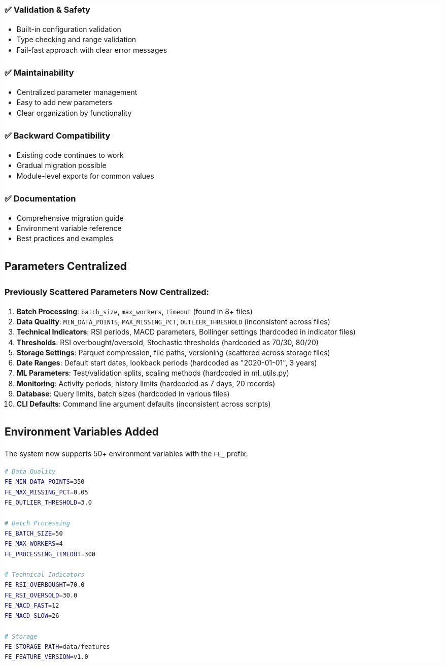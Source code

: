 ### ✅ **Validation & Safety**
- Built-in configuration validation
- Type checking and range validation
- Fail-fast approach with clear error messages

### ✅ **Maintainability**
- Centralized parameter management
- Easy to add new parameters
- Clear organization by functionality

### ✅ **Backward Compatibility**
- Existing code continues to work
- Gradual migration possible
- Module-level exports for common values

### ✅ **Documentation**
- Comprehensive migration guide
- Environment variable reference
- Best practices and examples

## Parameters Centralized

### **Previously Scattered Parameters Now Centralized:**

1. **Batch Processing**: `batch_size`, `max_workers`, `timeout` (found in 8+ files)
2. **Data Quality**: `MIN_DATA_POINTS`, `MAX_MISSING_PCT`, `OUTLIER_THRESHOLD` (inconsistent across files)
3. **Technical Indicators**: RSI periods, MACD parameters, Bollinger settings (hardcoded in indicator files)
4. **Thresholds**: RSI overbought/oversold, Stochastic thresholds (hardcoded as 70/30, 80/20)
5. **Storage Settings**: Parquet compression, file paths, versioning (scattered across storage files)
6. **Date Ranges**: Default start dates, lookback periods (hardcoded as "2020-01-01", 3 years)
7. **ML Parameters**: Test/validation splits, scaling methods (hardcoded in ml_utils.py)
8. **Monitoring**: Activity periods, history limits (hardcoded as 7 days, 20 records)
9. **Database**: Query limits, batch sizes (hardcoded in various files)
10. **CLI Defaults**: Command line argument defaults (inconsistent across scripts)

## Environment Variables Added

The system now supports 50+ environment variables with the `FE_` prefix:

```bash
# Data Quality
FE_MIN_DATA_POINTS=350
FE_MAX_MISSING_PCT=0.05
FE_OUTLIER_THRESHOLD=3.0

# Batch Processing  
FE_BATCH_SIZE=50
FE_MAX_WORKERS=4
FE_PROCESSING_TIMEOUT=300

# Technical Indicators
FE_RSI_OVERBOUGHT=70.0
FE_RSI_OVERSOLD=30.0
FE_MACD_FAST=12
FE_MACD_SLOW=26

# Storage
FE_STORAGE_PATH=data/features
FE_FEATURE_VERSION=v1.0
```